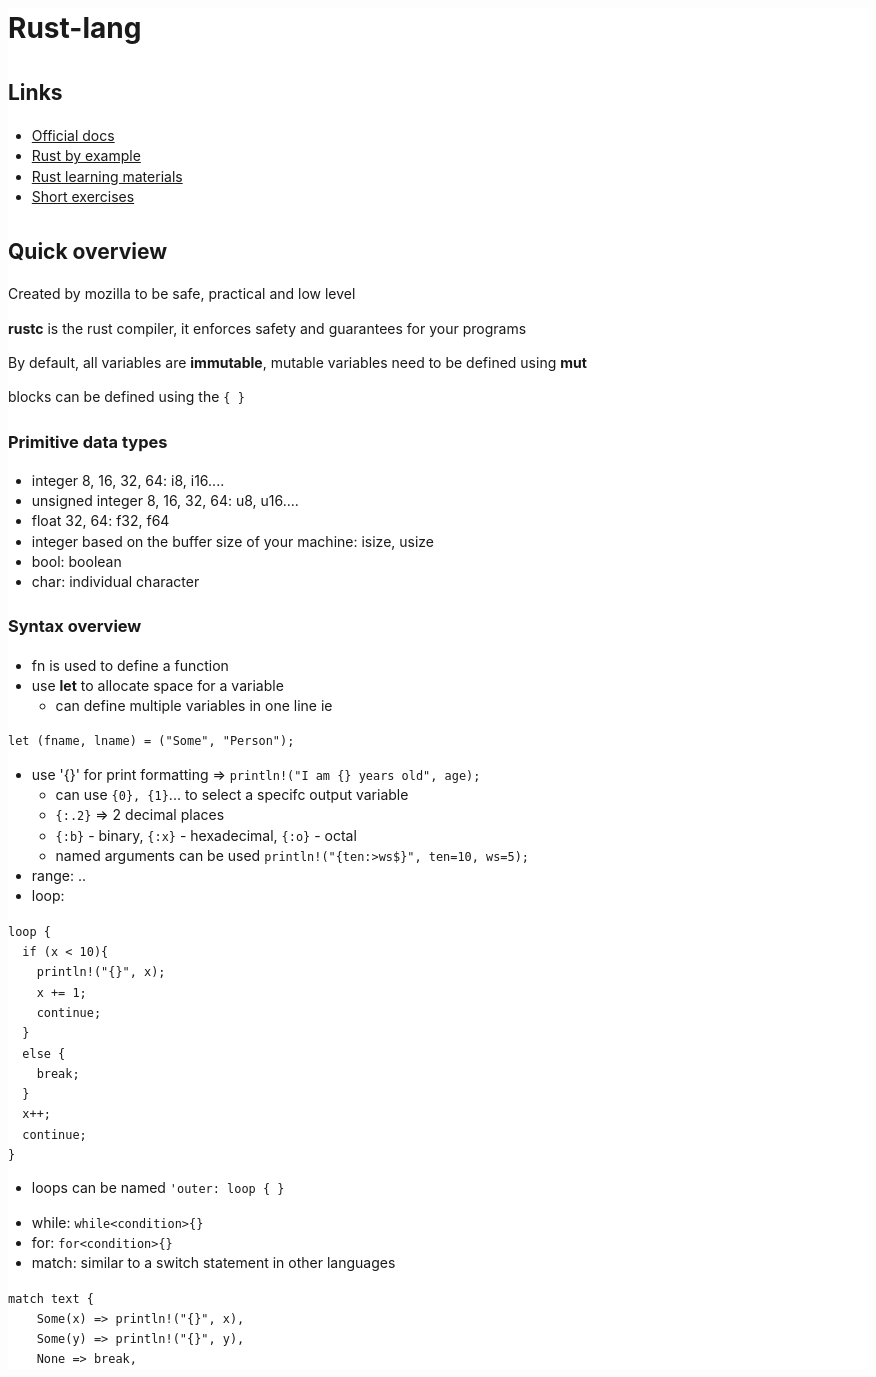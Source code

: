 # Rust-lang
## Links
* [Official docs](https://doc.rust-lang.org)
* [Rust by example](http://rustbyexample.com)
* [Rust learning materials](https://github.com/ctjhoa/rust-learning)
* [Short exercises](https://github.com/carols10cents/rustlings)

## Quick overview
Created by mozilla to be safe, practical and low level

**rustc** is the rust compiler, it enforces safety and guarantees for your programs

By default, all variables are **immutable**, mutable variables need to be defined using **mut**

blocks can be defined using the `{ }`

### Primitive data types
* integer 8, 16, 32, 64: i8, i16....
* unsigned integer 8, 16, 32, 64: u8, u16....
* float 32, 64: f32, f64
* integer based on the buffer size of your machine: isize, usize
* bool: boolean
* char: individual character

### Syntax overview
* fn is used to define a function
* use **let** to allocate space for a variable
  - can define multiple variables in one line ie
```
let (fname, lname) = ("Some", "Person");
```
* use '{}' for print formatting => `println!("I am {} years old", age);`
  - can use `{0}, {1}`... to select a specifc output variable
  - `{:.2}` => 2 decimal places
  - `{:b}` - binary, `{:x}` - hexadecimal, `{:o}` - octal
  - named arguments can be used `println!("{ten:>ws$}", ten=10, ws=5);`
* range: <num>..<num>
* loop:
```
loop {
  if (x < 10){
    println!("{}", x);
    x += 1;
    continue;
  }
  else {
    break;
  }
  x++;
  continue;
}
```
  - loops can be named
    `'outer: loop { }`
* while: `while<condition>{}`
* for: `for<condition>{}`
* match: similar to a switch statement in other languages
```
match text {
    Some(x) => println!("{}", x),
    Some(y) => println!("{}", y),
    None => break,
```